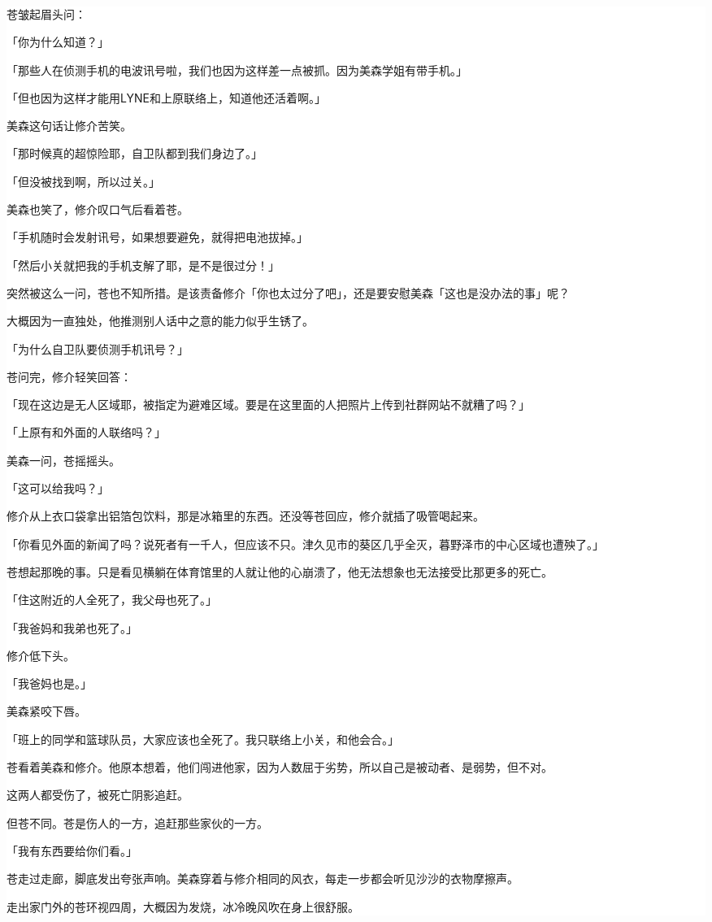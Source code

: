 苍皱起眉头问：

「你为什么知道？」

「那些人在侦测手机的电波讯号啦，我们也因为这样差一点被抓。因为美森学姐有带手机。」

「但也因为这样才能用LYNE和上原联络上，知道他还活着啊。」

美森这句话让修介苦笑。

「那时候真的超惊险耶，自卫队都到我们身边了。」

「但没被找到啊，所以过关。」

美森也笑了，修介叹口气后看着苍。

「手机随时会发射讯号，如果想要避免，就得把电池拔掉。」

「然后小关就把我的手机支解了耶，是不是很过分！」

突然被这么一问，苍也不知所措。是该责备修介「你也太过分了吧」，还是要安慰美森「这也是没办法的事」呢？

大概因为一直独处，他推测别人话中之意的能力似乎生锈了。

「为什么自卫队要侦测手机讯号？」

苍问完，修介轻笑回答：

「现在这边是无人区域耶，被指定为避难区域。要是在这里面的人把照片上传到社群网站不就糟了吗？」

「上原有和外面的人联络吗？」

美森一问，苍摇摇头。

「这可以给我吗？」

修介从上衣口袋拿出铝箔包饮料，那是冰箱里的东西。还没等苍回应，修介就插了吸管喝起来。

「你看见外面的新闻了吗？说死者有一千人，但应该不只。津久见市的葵区几乎全灭，暮野泽市的中心区域也遭殃了。」

苍想起那晚的事。只是看见横躺在体育馆里的人就让他的心崩溃了，他无法想象也无法接受比那更多的死亡。

「住这附近的人全死了，我父母也死了。」

「我爸妈和我弟也死了。」

修介低下头。

「我爸妈也是。」

美森紧咬下唇。

「班上的同学和篮球队员，大家应该也全死了。我只联络上小关，和他会合。」

苍看着美森和修介。他原本想着，他们闯进他家，因为人数屈于劣势，所以自己是被动者、是弱势，但不对。

这两人都受伤了，被死亡阴影追赶。

但苍不同。苍是伤人的一方，追赶那些家伙的一方。

「我有东西要给你们看。」

苍走过走廊，脚底发出夸张声响。美森穿着与修介相同的风衣，每走一步都会听见沙沙的衣物摩擦声。

走出家门外的苍环视四周，大概因为发烧，冰冷晚风吹在身上很舒服。
